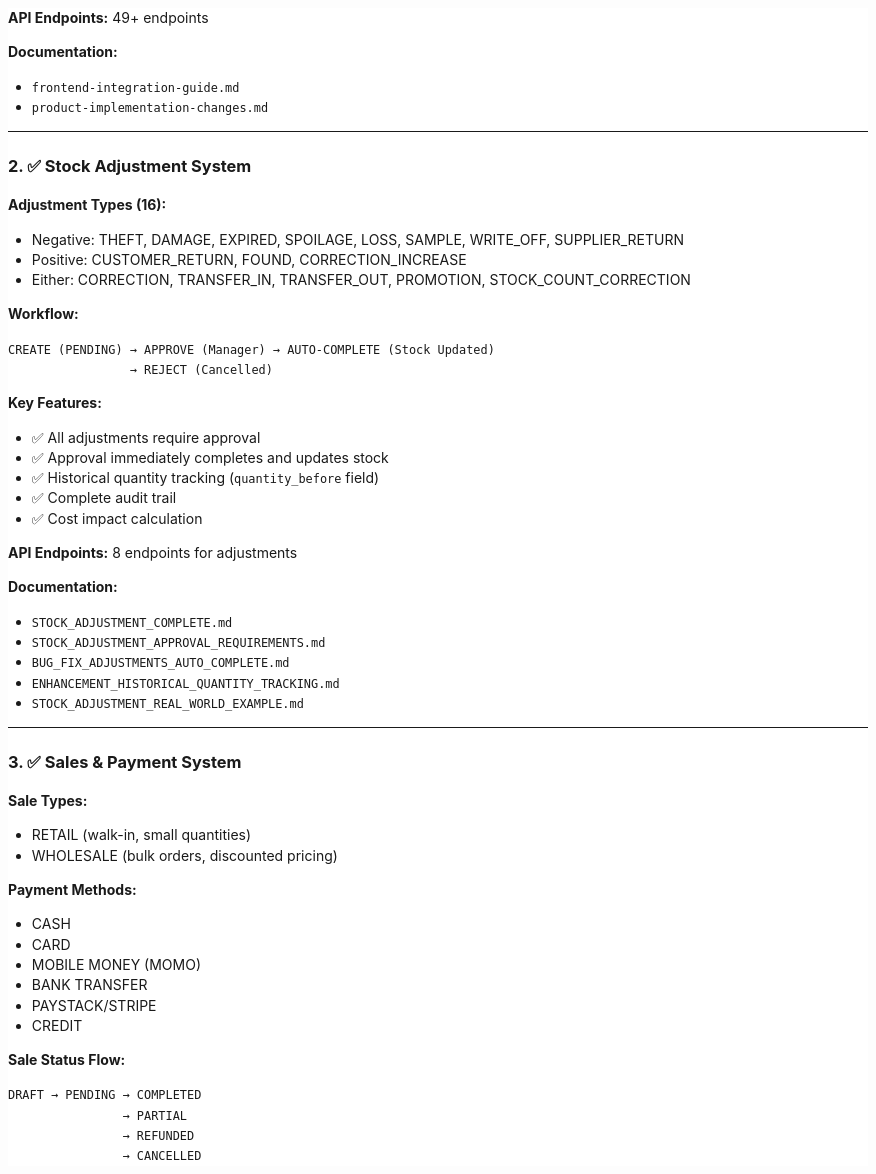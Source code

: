 **API Endpoints:** 49+ endpoints

**Documentation:**
- `frontend-integration-guide.md`
- `product-implementation-changes.md`

---

### 2. ✅ Stock Adjustment System

**Adjustment Types (16):**
- Negative: THEFT, DAMAGE, EXPIRED, SPOILAGE, LOSS, SAMPLE, WRITE_OFF, SUPPLIER_RETURN
- Positive: CUSTOMER_RETURN, FOUND, CORRECTION_INCREASE
- Either: CORRECTION, TRANSFER_IN, TRANSFER_OUT, PROMOTION, STOCK_COUNT_CORRECTION

**Workflow:**
```
CREATE (PENDING) → APPROVE (Manager) → AUTO-COMPLETE (Stock Updated)
                 → REJECT (Cancelled)
```

**Key Features:**
- ✅ All adjustments require approval
- ✅ Approval immediately completes and updates stock
- ✅ Historical quantity tracking (`quantity_before` field)
- ✅ Complete audit trail
- ✅ Cost impact calculation

**API Endpoints:** 8 endpoints for adjustments

**Documentation:**
- `STOCK_ADJUSTMENT_COMPLETE.md`
- `STOCK_ADJUSTMENT_APPROVAL_REQUIREMENTS.md`
- `BUG_FIX_ADJUSTMENTS_AUTO_COMPLETE.md`
- `ENHANCEMENT_HISTORICAL_QUANTITY_TRACKING.md`
- `STOCK_ADJUSTMENT_REAL_WORLD_EXAMPLE.md`

---

### 3. ✅ Sales & Payment System

**Sale Types:**
- RETAIL (walk-in, small quantities)
- WHOLESALE (bulk orders, discounted pricing)

**Payment Methods:**
- CASH
- CARD
- MOBILE MONEY (MOMO)
- BANK TRANSFER
- PAYSTACK/STRIPE
- CREDIT

**Sale Status Flow:**
```
DRAFT → PENDING → COMPLETED
                → PARTIAL
                → REFUNDED
                → CANCELLED
```
